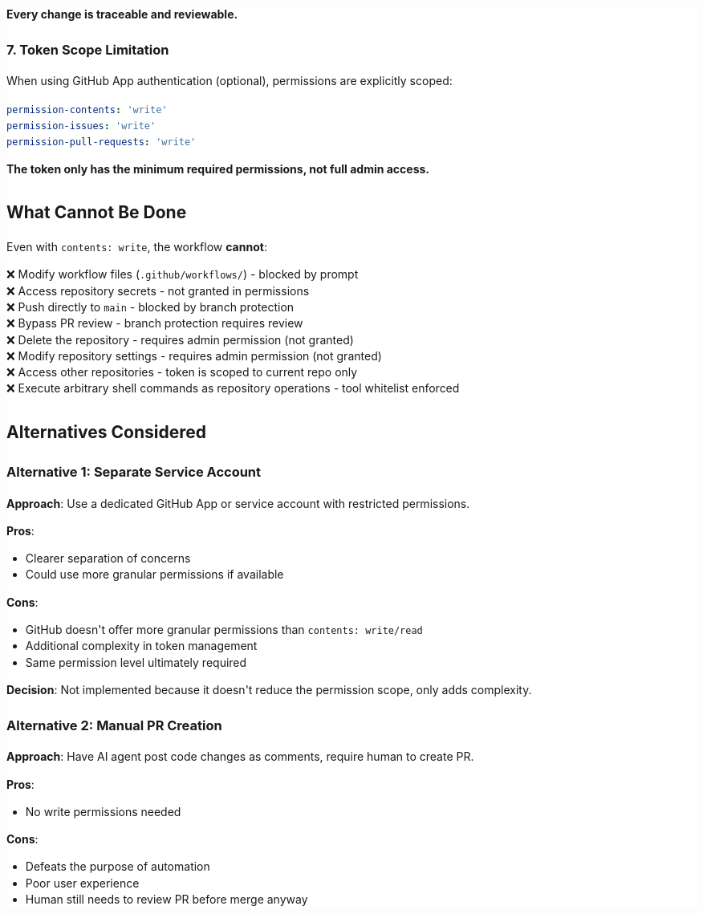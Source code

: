 **Every change is traceable and reviewable.**

### 7. Token Scope Limitation

When using GitHub App authentication (optional), permissions are explicitly scoped:

```yaml
permission-contents: 'write'
permission-issues: 'write'
permission-pull-requests: 'write'
```

**The token only has the minimum required permissions, not full admin access.**

## What Cannot Be Done

Even with `contents: write`, the workflow **cannot**:

❌ Modify workflow files (`.github/workflows/`) - blocked by prompt  
❌ Access repository secrets - not granted in permissions  
❌ Push directly to `main` - blocked by branch protection  
❌ Bypass PR review - branch protection requires review  
❌ Delete the repository - requires admin permission (not granted)  
❌ Modify repository settings - requires admin permission (not granted)  
❌ Access other repositories - token is scoped to current repo only  
❌ Execute arbitrary shell commands as repository operations - tool whitelist enforced  

## Alternatives Considered

### Alternative 1: Separate Service Account

**Approach**: Use a dedicated GitHub App or service account with restricted permissions.

**Pros**:
- Clearer separation of concerns
- Could use more granular permissions if available

**Cons**:
- GitHub doesn't offer more granular permissions than `contents: write/read`
- Additional complexity in token management
- Same permission level ultimately required

**Decision**: Not implemented because it doesn't reduce the permission scope, only adds complexity.

### Alternative 2: Manual PR Creation

**Approach**: Have AI agent post code changes as comments, require human to create PR.

**Pros**:
- No write permissions needed

**Cons**:
- Defeats the purpose of automation
- Poor user experience
- Human still needs to review PR before merge anyway
